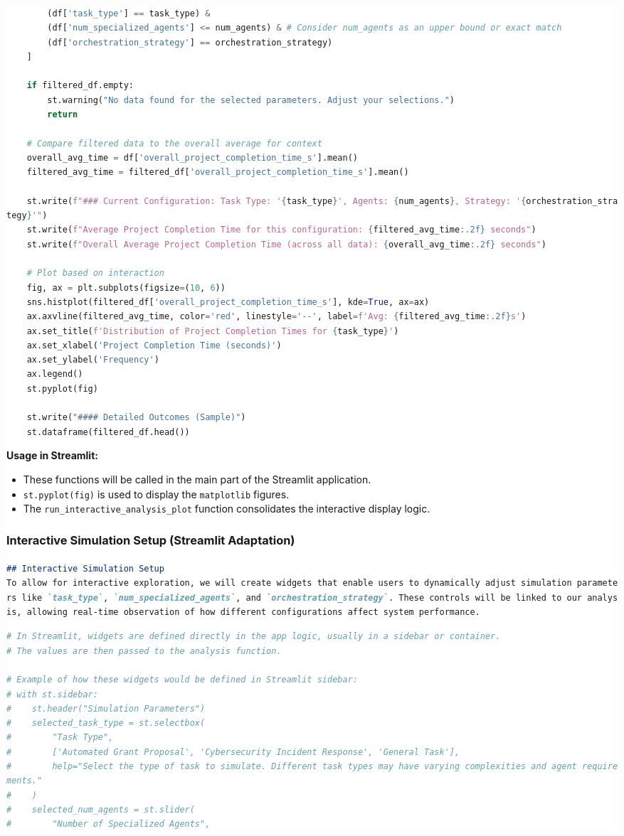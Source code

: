 ```python
        (df['task_type'] == task_type) &
        (df['num_specialized_agents'] <= num_agents) & # Consider num_agents as an upper bound or exact match
        (df['orchestration_strategy'] == orchestration_strategy)
    ]

    if filtered_df.empty:
        st.warning("No data found for the selected parameters. Adjust your selections.")
        return

    # Compare filtered data to the overall average for context
    overall_avg_time = df['overall_project_completion_time_s'].mean()
    filtered_avg_time = filtered_df['overall_project_completion_time_s'].mean()
    
    st.write(f"### Current Configuration: Task Type: '{task_type}', Agents: {num_agents}, Strategy: '{orchestration_strategy}'")
    st.write(f"Average Project Completion Time for this configuration: {filtered_avg_time:.2f} seconds")
    st.write(f"Overall Average Project Completion Time (across all data): {overall_avg_time:.2f} seconds")

    # Plot based on interaction
    fig, ax = plt.subplots(figsize=(10, 6))
    sns.histplot(filtered_df['overall_project_completion_time_s'], kde=True, ax=ax)
    ax.axvline(filtered_avg_time, color='red', linestyle='--', label=f'Avg: {filtered_avg_time:.2f}s')
    ax.set_title(f'Distribution of Project Completion Times for {task_type}')
    ax.set_xlabel('Project Completion Time (seconds)')
    ax.set_ylabel('Frequency')
    ax.legend()
    st.pyplot(fig)

    st.write("#### Detailed Outcomes (Sample)")
    st.dataframe(filtered_df.head())
```
**Usage in Streamlit:**
- These functions will be called in the main part of the Streamlit application.
- `st.pyplot(fig)` is used to display the `matplotlib` figures.
- The `run_interactive_analysis_plot` function consolidates the interactive display logic.

### Interactive Simulation Setup (Streamlit Adaptation)
```markdown
## Interactive Simulation Setup
To allow for interactive exploration, we will create widgets that enable users to dynamically adjust simulation parameters like `task_type`, `num_specialized_agents`, and `orchestration_strategy`. These controls will be linked to our analysis, allowing real-time observation of how different configurations affect system performance.
```
```python
# In Streamlit, widgets are defined directly in the app logic, usually in a sidebar or container.
# The values are then passed to the analysis function.

# Example of how these widgets would be defined in Streamlit sidebar:
# with st.sidebar:
#    st.header("Simulation Parameters")
#    selected_task_type = st.selectbox(
#        "Task Type",
#        ['Automated Grant Proposal', 'Cybersecurity Incident Response', 'General Task'],
#        help="Select the type of task to simulate. Different task types may have varying complexities and agent requirements."
#    )
#    selected_num_agents = st.slider(
#        "Number of Specialized Agents",
```
